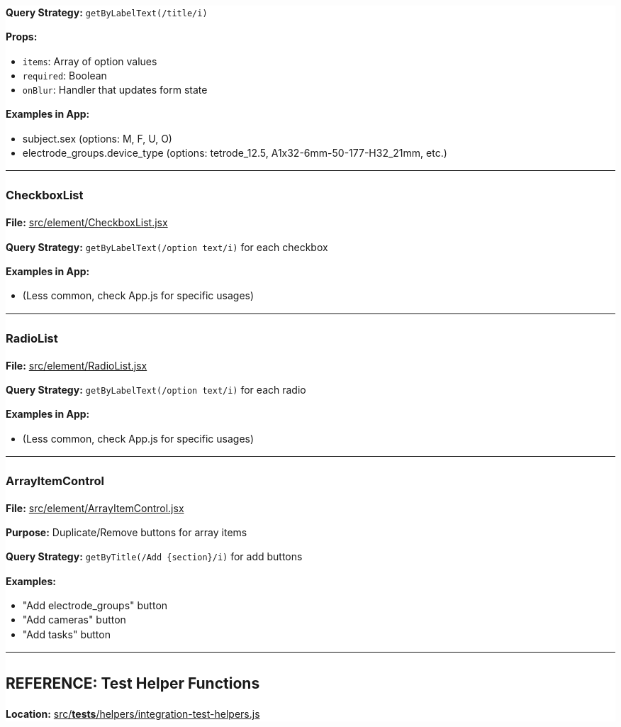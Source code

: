 **Query Strategy:** `getByLabelText(/title/i)`

**Props:**

- `items`: Array of option values
- `required`: Boolean
- `onBlur`: Handler that updates form state

**Examples in App:**

- subject.sex (options: M, F, U, O)
- electrode_groups.device_type (options: tetrode_12.5, A1x32-6mm-50-177-H32_21mm, etc.)

---

### CheckboxList

**File:** [src/element/CheckboxList.jsx](../src/element/CheckboxList.jsx)

**Query Strategy:** `getByLabelText(/option text/i)` for each checkbox

**Examples in App:**

- (Less common, check App.js for specific usages)

---

### RadioList

**File:** [src/element/RadioList.jsx](../src/element/RadioList.jsx)

**Query Strategy:** `getByLabelText(/option text/i)` for each radio

**Examples in App:**

- (Less common, check App.js for specific usages)

---

### ArrayItemControl

**File:** [src/element/ArrayItemControl.jsx](../src/element/ArrayItemControl.jsx)

**Purpose:** Duplicate/Remove buttons for array items

**Query Strategy:** `getByTitle(/Add {section}/i)` for add buttons

**Examples:**

- "Add electrode_groups" button
- "Add cameras" button
- "Add tasks" button

---

## REFERENCE: Test Helper Functions

**Location:** [src/__tests__/helpers/integration-test-helpers.js](../src/__tests__/helpers/integration-test-helpers.js)
